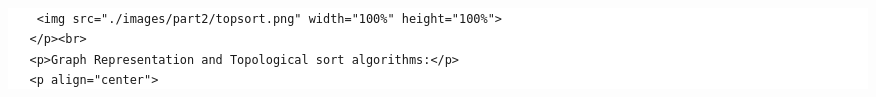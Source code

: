         <img src="./images/part2/topsort.png" width="100%" height="100%">
       </p><br>
       <p>Graph Representation and Topological sort algorithms:</p>
       <p align="center">